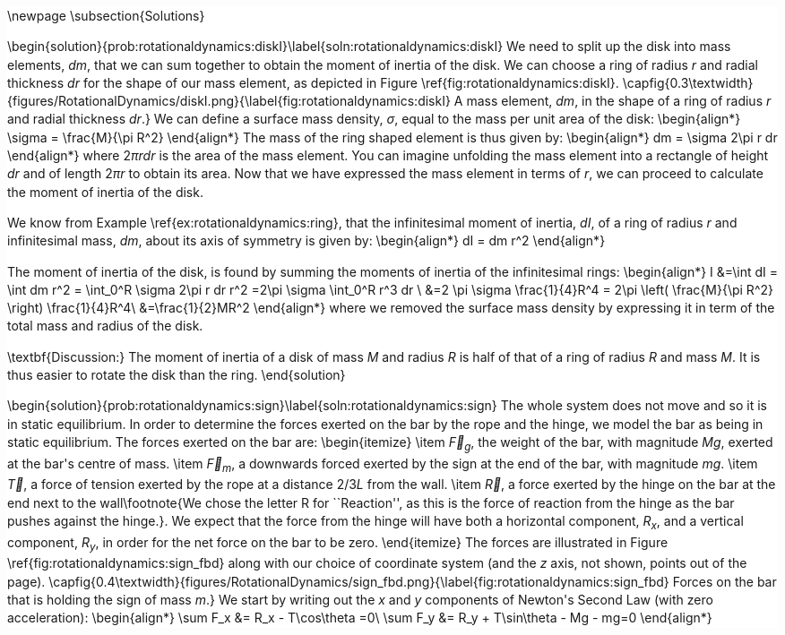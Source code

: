 
\newpage
\subsection{Solutions}

\begin{solution}{prob:rotationaldynamics:diskI}\label{soln:rotationaldynamics:diskI}
We need to split up the disk into mass elements, $dm$, that we can sum together to obtain the moment of inertia of the disk. We can choose a ring of radius $r$ and radial thickness $dr$ for the shape of our mass element, as depicted in Figure \ref{fig:rotationaldynamics:diskI}.
\capfig{0.3\textwidth}{figures/RotationalDynamics/diskI.png}{\label{fig:rotationaldynamics:diskI} A mass element, $dm$, in the shape of a ring of radius $r$ and radial thickness $dr$.}
We can define a surface mass density, $\sigma$, equal to the mass per unit area of the disk:
\begin{align*}
\sigma = \frac{M}{\pi R^2}
\end{align*}
The mass of the ring shaped element is thus given by:
\begin{align*}
dm = \sigma 2\pi r dr
\end{align*}
where $2\pi r dr$ is the area of the mass element. You can imagine unfolding the mass element into a rectangle of height $dr$ and of length $2\pi r$ to obtain its area. Now that we have expressed the mass element in terms of $r$, we can proceed to calculate the moment of inertia of the disk.

We know from Example \ref{ex:rotationaldynamics:ring}, that the infinitesimal moment of inertia, $dI$, of a ring of radius $r$ and infinitesimal mass, $dm$, about its axis of symmetry is given by:
\begin{align*}
dI = dm r^2
\end{align*}

The moment of inertia of the disk, is found by summing the moments of inertia of the infinitesimal rings:
\begin{align*}
I &=\int dI = \int dm r^2 = \int_0^R \sigma 2\pi r dr r^2 =2\pi \sigma \int_0^R  r^3 dr \\
&=2 \pi \sigma \frac{1}{4}R^4 = 2\pi \left( \frac{M}{\pi R^2} \right) \frac{1}{4}R^4\\
&=\frac{1}{2}MR^2
\end{align*}
where we removed the surface mass density by expressing it in term of the total mass and radius of the disk. 

\textbf{Discussion:} The moment of inertia of a disk of mass $M$ and radius $R$ is half of that of a ring of radius $R$ and mass $M$. It is thus easier to rotate the disk than the ring. 
\end{solution}

\begin{solution}{prob:rotationaldynamics:sign}\label{soln:rotationaldynamics:sign}
The whole system does not move and so it is in static equilibrium. In order to determine the forces exerted on the bar by the rope and the hinge, we model the bar as being in static equilibrium. The forces exerted on the bar are:
\begin{itemize}
\item $\vec F_g$, the weight of the bar, with magnitude $Mg$, exerted at the bar's centre of mass.
\item $\vec F_m$, a downwards forced exerted by the sign at the end of the bar, with magnitude $mg$.
\item $\vec T$, a force of tension exerted by the rope at a distance $2/3 L$ from the wall.
\item $\vec R$, a force exerted by the hinge on the bar at the end next to the wall\footnote{We chose the letter R for ``Reaction'', as this is the force of reaction from the hinge as the bar pushes against the hinge.}. We expect that the force from the hinge will have both a horizontal component, $R_x$, and a vertical component, $R_y$, in order for the net force on the bar to be zero.
\end{itemize}
The forces are illustrated in Figure \ref{fig:rotationaldynamics:sign_fbd} along with our choice of coordinate system (and the $z$ axis, not shown, points out of the page).
\capfig{0.4\textwidth}{figures/RotationalDynamics/sign_fbd.png}{\label{fig:rotationaldynamics:sign_fbd} Forces on the bar that is holding the sign of mass $m$.}
We start by writing out the $x$ and $y$ components of Newton's Second Law (with zero acceleration):
\begin{align*}
\sum F_x &= R_x - T\cos\theta =0\\
\sum F_y &= R_y + T\sin\theta - Mg - mg=0
\end{align*}